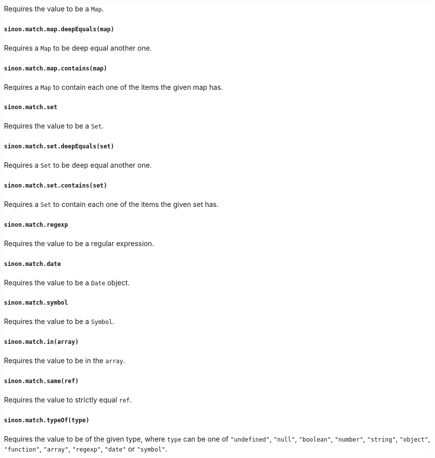 Requires the value to be a `Map`.

#### `sinon.match.map.deepEquals(map)`

Requires a `Map` to be deep equal another one.

#### `sinon.match.map.contains(map)`

Requires a `Map` to contain each one of the items the given map has.

#### `sinon.match.set`

Requires the value to be a `Set`.

#### `sinon.match.set.deepEquals(set)`

Requires a `Set` to be deep equal another one.

#### `sinon.match.set.contains(set)`

Requires a `Set` to contain each one of the items the given set has.

#### `sinon.match.regexp`

Requires the value to be a regular expression.

#### `sinon.match.date`

Requires the value to be a `Date` object.

#### `sinon.match.symbol`

Requires the value to be a `Symbol`.

#### `sinon.match.in(array)`

Requires the value to be in the `array`.

#### `sinon.match.same(ref)`

Requires the value to strictly equal `ref`.

#### `sinon.match.typeOf(type)`

Requires the value to be of the given type, where `type` can be one of
`"undefined"`,
`"null"`,
`"boolean"`,
`"number"`,
`"string"`,
`"object"`,
`"function"`,
`"array"`,
`"regexp"`,
`"date"` or
`"symbol"`.
